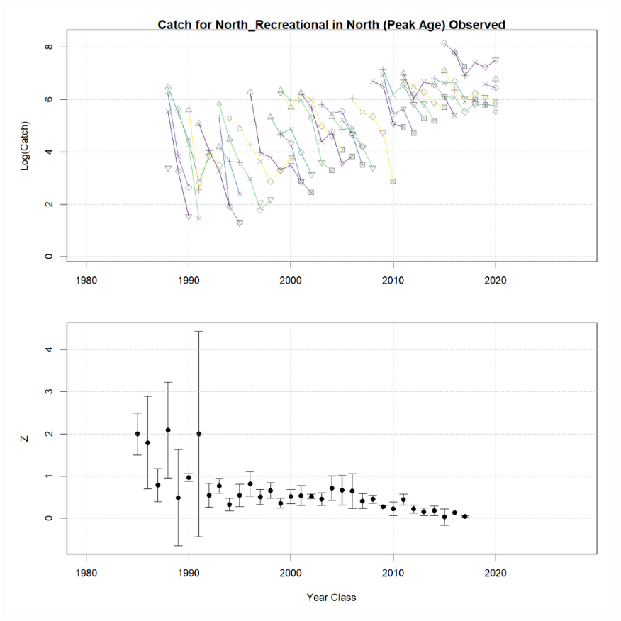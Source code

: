<img src="plots_png/misc/catch_curves_North_Recreational_North_obs.png" width="1440" style="display: block; margin: auto;" />